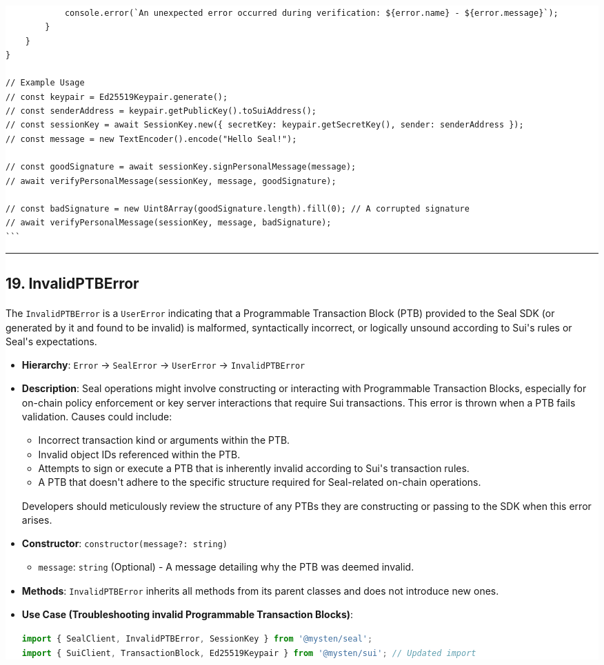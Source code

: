                 console.error(`An unexpected error occurred during verification: ${error.name} - ${error.message}`);
            }
        }
    }

    // Example Usage
    // const keypair = Ed25519Keypair.generate();
    // const senderAddress = keypair.getPublicKey().toSuiAddress();
    // const sessionKey = await SessionKey.new({ secretKey: keypair.getSecretKey(), sender: senderAddress });
    // const message = new TextEncoder().encode("Hello Seal!");

    // const goodSignature = await sessionKey.signPersonalMessage(message);
    // await verifyPersonalMessage(sessionKey, message, goodSignature);

    // const badSignature = new Uint8Array(goodSignature.length).fill(0); // A corrupted signature
    // await verifyPersonalMessage(sessionKey, message, badSignature);
    ```

---

## 19. InvalidPTBError

The `InvalidPTBError` is a `UserError` indicating that a Programmable Transaction Block (PTB) provided to the Seal SDK (or generated by it and found to be invalid) is malformed, syntactically incorrect, or logically unsound according to Sui's rules or Seal's expectations.

*   **Hierarchy**: `Error` -> `SealError` -> `UserError` -> `InvalidPTBError`

*   **Description**:
    Seal operations might involve constructing or interacting with Programmable Transaction Blocks, especially for on-chain policy enforcement or key server interactions that require Sui transactions. This error is thrown when a PTB fails validation. Causes could include:
    *   Incorrect transaction kind or arguments within the PTB.
    *   Invalid object IDs referenced within the PTB.
    *   Attempts to sign or execute a PTB that is inherently invalid according to Sui's transaction rules.
    *   A PTB that doesn't adhere to the specific structure required for Seal-related on-chain operations.

    Developers should meticulously review the structure of any PTBs they are constructing or passing to the SDK when this error arises.

*   **Constructor**:
    `constructor(message?: string)`
    *   `message`: `string` (Optional) - A message detailing why the PTB was deemed invalid.

*   **Methods**:
    `InvalidPTBError` inherits all methods from its parent classes and does not introduce new ones.

*   **Use Case (Troubleshooting invalid Programmable Transaction Blocks)**:

    ```typescript
    import { SealClient, InvalidPTBError, SessionKey } from '@mysten/seal';
    import { SuiClient, TransactionBlock, Ed25519Keypair } from '@mysten/sui'; // Updated import
